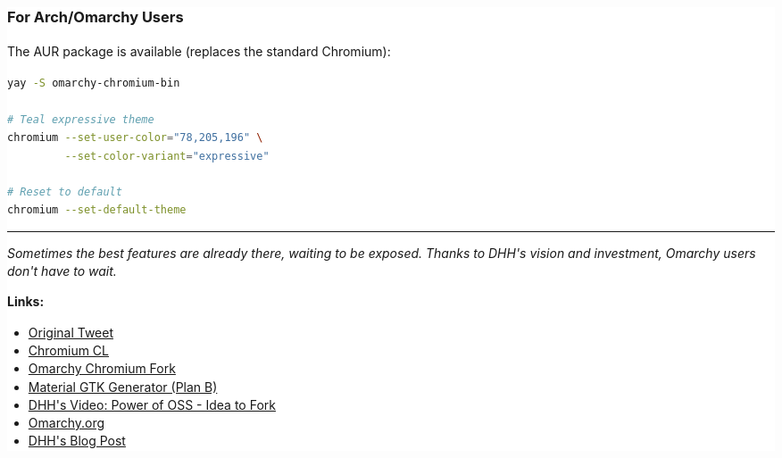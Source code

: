 ### For Arch/Omarchy Users

The AUR package is available (replaces the standard Chromium):
```sh
yay -S omarchy-chromium-bin

# Teal expressive theme
chromium --set-user-color="78,205,196" \
         --set-color-variant="expressive"

# Reset to default
chromium --set-default-theme
```

---

*Sometimes the best features are already there, waiting to be exposed. Thanks to DHH's vision and investment, Omarchy users don't have to wait.*

**Links:**
- [Original Tweet](https://x.com/hjanuschka/status/1954552977814855845)
- [Chromium CL](https://chromium-review.googlesource.com/c/chromium/src/+/6832165)
- [Omarchy Chromium Fork](https://github.com/omacom-io/omarchy-chromium)
- [Material GTK Generator (Plan B)](https://github.com/hjanuschka/material-gtk-generator)
- [DHH's Video: Power of OSS - Idea to Fork](https://www.youtube.com/watch?v=ZEFYTdzYxQM)
- [Omarchy.org](https://omarchy.org)
- [DHH's Blog Post](https://world.hey.com/dhh/omarchy-micro-forks-chromium-1287486d)